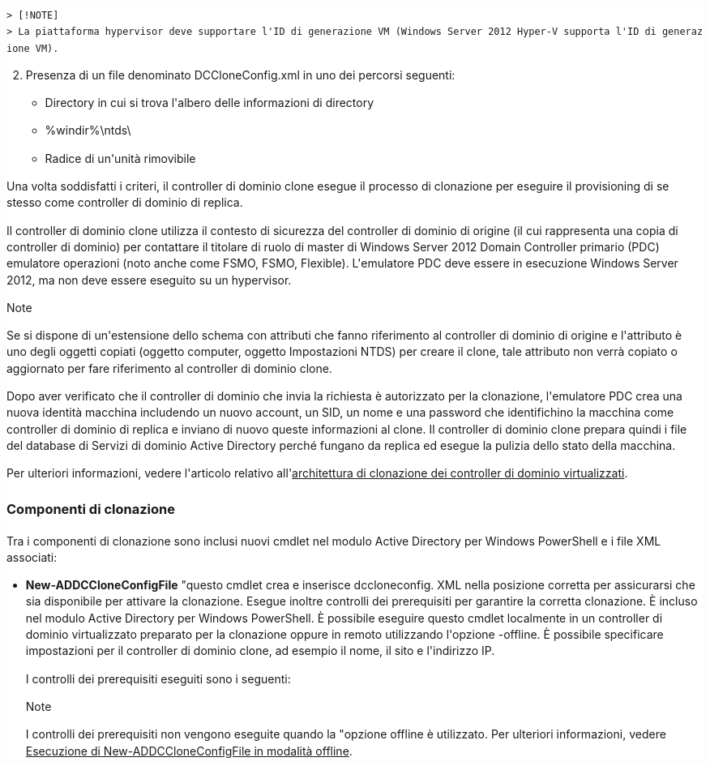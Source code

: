     > [!NOTE]
    > La piattaforma hypervisor deve supportare l'ID di generazione VM (Windows Server 2012 Hyper-V supporta l'ID di generazione VM).

2.  Presenza di un file denominato DCCloneConfig.xml in uno dei percorsi seguenti:

    -   Directory in cui si trova l'albero delle informazioni di directory

    -   %windir%\ntds\

    -   Radice di un'unità rimovibile

Una volta soddisfatti i criteri, il controller di dominio clone esegue il processo di clonazione per eseguire il provisioning di se stesso come controller di dominio di replica.

Il controller di dominio clone utilizza il contesto di sicurezza del controller di dominio di origine (il cui rappresenta una copia di controller di dominio) per contattare il titolare di ruolo di master di Windows Server 2012 Domain Controller primario (PDC) emulatore operazioni (noto anche come FSMO, FSMO, Flexible). L'emulatore PDC deve essere in esecuzione Windows Server 2012, ma non deve essere eseguito su un hypervisor.

> [!NOTE]
> Se si dispone di un'estensione dello schema con attributi che fanno riferimento al controller di dominio di origine e l'attributo è uno degli oggetti copiati (oggetto computer, oggetto Impostazioni NTDS) per creare il clone, tale attributo non verrà copiato o aggiornato per fare riferimento al controller di dominio clone.

Dopo aver verificato che il controller di dominio che invia la richiesta è autorizzato per la clonazione, l'emulatore PDC crea una nuova identità macchina includendo un nuovo account, un SID, un nome e una password che identifichino la macchina come controller di dominio di replica e inviano di nuovo queste informazioni al clone. Il controller di dominio clone prepara quindi i file del database di Servizi di dominio Active Directory perché fungano da replica ed esegue la pulizia dello stato della macchina.

Per ulteriori informazioni, vedere l'articolo relativo all'[architettura di clonazione dei controller di dominio virtualizzati](../ad-ds/get-started/virtual-dc/Virtualized-Domain-Controller-Architecture.md#BKMK_CloneArch).

### <a name="cloning-components"></a>Componenti di clonazione
Tra i componenti di clonazione sono inclusi nuovi cmdlet nel modulo Active Directory per Windows PowerShell e i file XML associati:

-   **New-ADDCCloneConfigFile** "questo cmdlet crea e inserisce dccloneconfig. XML nella posizione corretta per assicurarsi che sia disponibile per attivare la clonazione. Esegue inoltre controlli dei prerequisiti per garantire la corretta clonazione. È incluso nel modulo Active Directory per Windows PowerShell. È possibile eseguire questo cmdlet localmente in un controller di dominio virtualizzato preparato per la clonazione oppure in remoto utilizzando l'opzione -offline. È possibile specificare impostazioni per il controller di dominio clone, ad esempio il nome, il sito e l'indirizzo IP.

    I controlli dei prerequisiti eseguiti sono i seguenti:

    > [!NOTE]
    > I controlli dei prerequisiti non vengono eseguite quando la "opzione offline è utilizzato. Per ulteriori informazioni, vedere [Esecuzione di New-ADDCCloneConfigFile in modalità offline](../ad-ds/../ad-ds/../ad-ds/../ad-ds/../ad-ds/../ad-ds/../ad-ds/../ad-ds/../ad-ds/../ad-ds/../ad-ds/../ad-ds/Introduction-to-Active-Directory-Domain-Services-AD-DS-Virtualization-Level-100.md#BKMK_OfflineMode).
